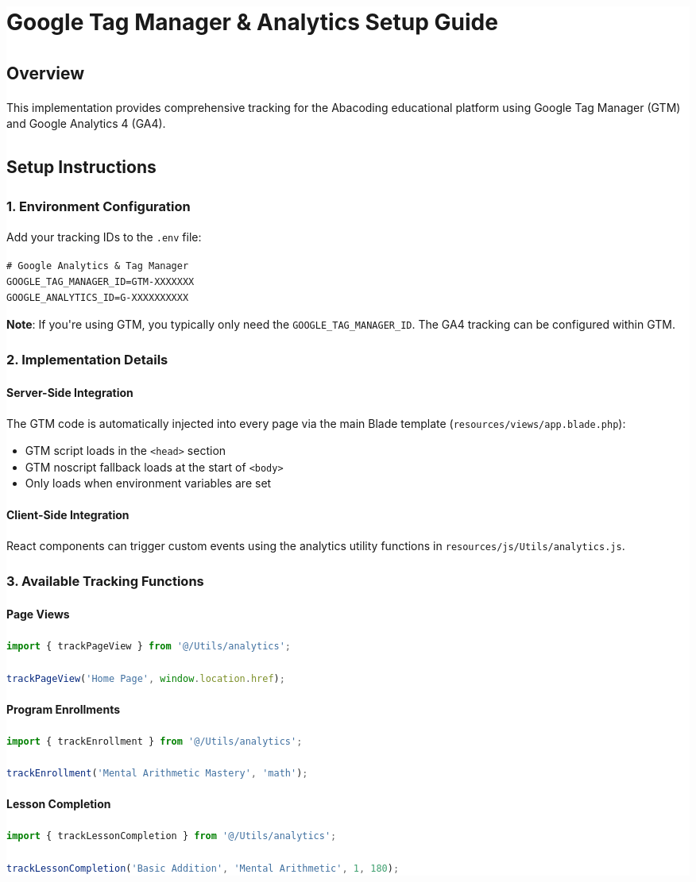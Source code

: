 # Google Tag Manager & Analytics Setup Guide

## Overview
This implementation provides comprehensive tracking for the Abacoding educational platform using Google Tag Manager (GTM) and Google Analytics 4 (GA4).

## Setup Instructions

### 1. Environment Configuration
Add your tracking IDs to the `.env` file:

```env
# Google Analytics & Tag Manager
GOOGLE_TAG_MANAGER_ID=GTM-XXXXXXX
GOOGLE_ANALYTICS_ID=G-XXXXXXXXXX
```

**Note**: If you're using GTM, you typically only need the `GOOGLE_TAG_MANAGER_ID`. The GA4 tracking can be configured within GTM.

### 2. Implementation Details

#### Server-Side Integration
The GTM code is automatically injected into every page via the main Blade template (`resources/views/app.blade.php`):
- GTM script loads in the `<head>` section
- GTM noscript fallback loads at the start of `<body>`
- Only loads when environment variables are set

#### Client-Side Integration
React components can trigger custom events using the analytics utility functions in `resources/js/Utils/analytics.js`.

### 3. Available Tracking Functions

#### Page Views
```javascript
import { trackPageView } from '@/Utils/analytics';

trackPageView('Home Page', window.location.href);
```

#### Program Enrollments
```javascript
import { trackEnrollment } from '@/Utils/analytics';

trackEnrollment('Mental Arithmetic Mastery', 'math');
```

#### Lesson Completion
```javascript
import { trackLessonCompletion } from '@/Utils/analytics';

trackLessonCompletion('Basic Addition', 'Mental Arithmetic', 1, 180);
```

